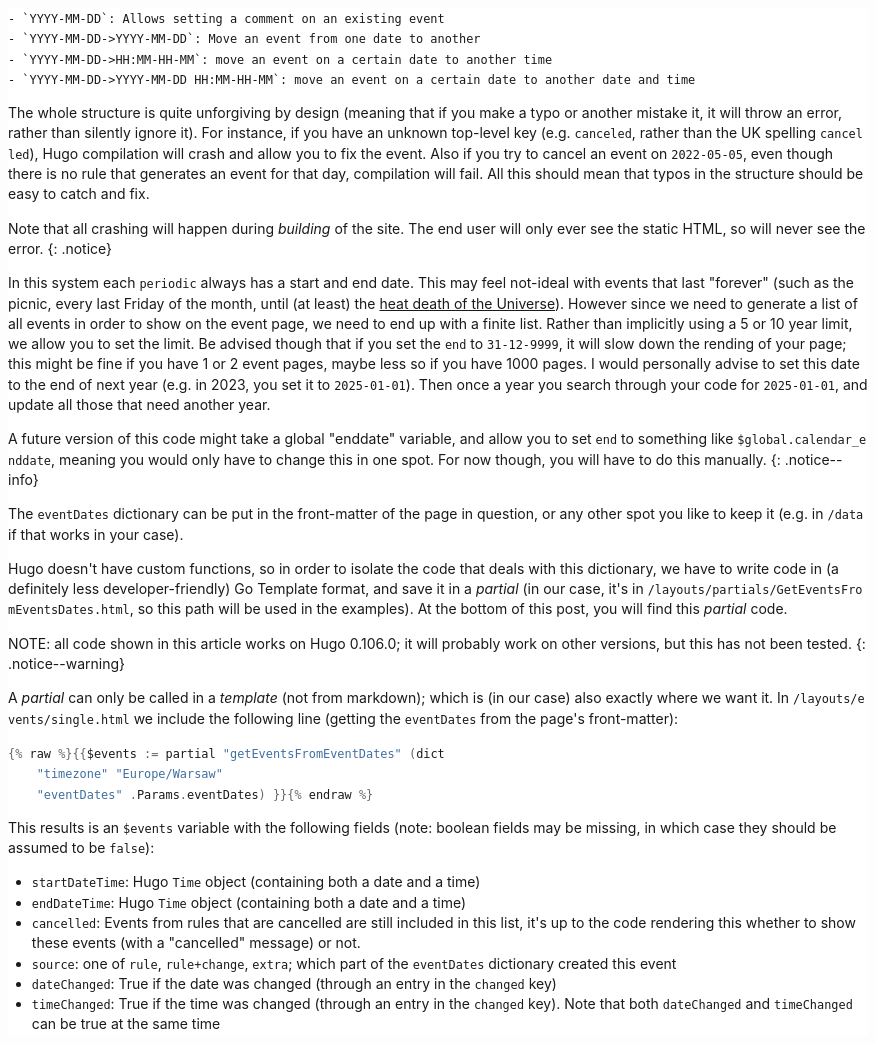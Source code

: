     - `YYYY-MM-DD`: Allows setting a comment on an existing event
    - `YYYY-MM-DD->YYYY-MM-DD`: Move an event from one date to another
    - `YYYY-MM-DD->HH:MM-HH-MM`: move an event on a certain date to another time
    - `YYYY-MM-DD->YYYY-MM-DD HH:MM-HH-MM`: move an event on a certain date to another date and time

The whole structure is quite unforgiving by design (meaning that if you make a typo or another mistake it, it will throw an error, rather than silently ignore it). For instance, if you have an unknown top-level key (e.g. `canceled`, rather than the UK spelling `cancelled`), Hugo compilation will crash and allow you to fix the event.
Also if you try to cancel an event on `2022-05-05`, even though there is no rule that generates an event for that day, compilation will fail.
All this should mean that typos in the structure should be easy to catch and fix.

Note that all crashing will happen during *building* of the site.
The end user will only ever see the static HTML, so will never see the error.
{: .notice}

In this system each `periodic` always has a start and end date.
This may feel not-ideal with events that last "forever" (such as the picnic, every last Friday of the month, until (at least) the [heat death of the Universe](https://en.wikipedia.org/wiki/Heat_death_of_the_universe)).
However since we need to generate a list of all events in order to show on the event page, we need to end up with a finite list.
Rather than implicitly using a 5 or 10 year limit, we allow you to set the limit.
Be advised though that if you set the `end` to `31-12-9999`, it will slow down the rending of your page; this might be fine if you have 1 or 2 event pages, maybe less so if you have 1000 pages.
I would personally advise to set this date to the end of next year (e.g. in 2023, you set it to `2025-01-01`).
Then once a year you search through your code for `2025-01-01`, and update all those that need another year.

A future version of this code might take a global "enddate" variable, and allow you to set `end` to something like `$global.calendar_enddate`, meaning you would only have to change this in one spot.
For now though, you will have to do this manually.
{: .notice--info}

The `eventDates` dictionary can be put in the front-matter of the page in question, or any other spot you like to keep it (e.g. in `/data` if that works in your case).

Hugo doesn't have custom functions, so in order to isolate the code that deals with this dictionary, we have to write code in (a definitely less developer-friendly) Go Template format, and save it in a *partial* (in our case, it's in `/layouts/partials/GetEventsFromEventsDates.html`, so this path will be used in the examples).
At the bottom of this post, you will find this *partial* code.

NOTE: all code shown in this article works on Hugo 0.106.0; it will probably work on other versions, but this has not been tested.
{: .notice--warning}

A *partial* can only be called in a *template* (not from markdown); which is (in our case) also exactly where we want it. In `/layouts/events/single.html` we include the following line (getting the `eventDates` from the page's front-matter):
```go
{% raw %}{{$events := partial "getEventsFromEventDates" (dict
    "timezone" "Europe/Warsaw"
    "eventDates" .Params.eventDates) }}{% endraw %}
```
This results is an `$events` variable with the following fields (note: boolean fields may be missing, in which case they should be assumed to be `false`):
- `startDateTime`: Hugo `Time` object (containing both a date and a time)
- `endDateTime`: Hugo `Time` object (containing both a date and a time)
- `cancelled`: Events from rules that are cancelled are still included in this list, it's up to the code rendering this whether to show these events (with a "cancelled" message) or not.
- `source`: one of `rule`, `rule+change`, `extra`; which part of the `eventDates` dictionary created this event
- `dateChanged`: True if the date was changed (through an entry in the `changed` key)
- `timeChanged`: True if the time was changed (through an entry in the `changed` key). Note that both `dateChanged` and `timeChanged` can be true at the same time